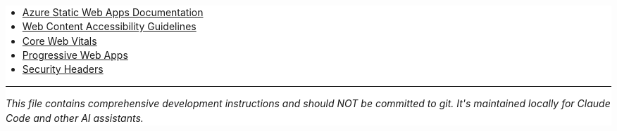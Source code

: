 - [Azure Static Web Apps Documentation](https://docs.microsoft.com/en-us/azure/static-web-apps/)
- [Web Content Accessibility Guidelines](https://www.w3.org/WAG/WCAG21/quickref/)
- [Core Web Vitals](https://web.dev/vitals/)
- [Progressive Web Apps](https://web.dev/progressive-web-apps/)
- [Security Headers](https://securityheaders.com/)

---

*This file contains comprehensive development instructions and should NOT be committed to git. It's maintained locally for Claude Code and other AI assistants.*